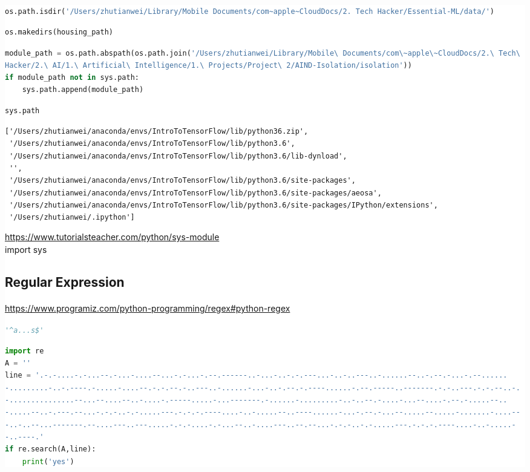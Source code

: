 
```python
os.path.isdir('/Users/zhutianwei/Library/Mobile Documents/com~apple~CloudDocs/2. Tech Hacker/Essential-ML/data/')
```


```python
os.makedirs(housing_path)
```


```python
module_path = os.path.abspath(os.path.join('/Users/zhutianwei/Library/Mobile\ Documents/com\~apple\~CloudDocs/2.\ Tech\ Hacker/2.\ AI/1.\ Artificial\ Intelligence/1.\ Projects/Project\ 2/AIND-Isolation/isolation'))
if module_path not in sys.path:
    sys.path.append(module_path)
```


```python
sys.path
```




    ['/Users/zhutianwei/anaconda/envs/IntroToTensorFlow/lib/python36.zip',
     '/Users/zhutianwei/anaconda/envs/IntroToTensorFlow/lib/python3.6',
     '/Users/zhutianwei/anaconda/envs/IntroToTensorFlow/lib/python3.6/lib-dynload',
     '',
     '/Users/zhutianwei/anaconda/envs/IntroToTensorFlow/lib/python3.6/site-packages',
     '/Users/zhutianwei/anaconda/envs/IntroToTensorFlow/lib/python3.6/site-packages/aeosa',
     '/Users/zhutianwei/anaconda/envs/IntroToTensorFlow/lib/python3.6/site-packages/IPython/extensions',
     '/Users/zhutianwei/.ipython']



https://www.tutorialsteacher.com/python/sys-module  
import sys 


## Regular Expression
https://www.programiz.com/python-programming/regex#python-regex


```python
'^a...s$'


```


```python
import re
A = ''
line = '.-.-....-.-...--.-...-....--...-.-...-.--.------..-...-..-.-.---...-..-..---..-......--..-.--.-...-.--......-.........-..-.----.-.....-....--.-.-.--.-..---..-......-...-..-.--.-.----......-.--.-----..-------.-.-..---.-.-.--..-.-...............--...--....--..-....-.-----.....-...-------.-......-.........-..-..--.-....-...--....-.--.-.....--..-.....--..-.---.--...-.-.-..-.-.....---.-.-.-.----....-..-.....--..----......-...-.--.-...--.....--.....-.......-....---..-..--...-------.--....---..---.....-.-.-....-.-...--..-....---..--.--...-.-.-..-.-.....---.-.-.-.----....-..-.....--..----.'
if re.search(A,line):
    print('yes')
```
